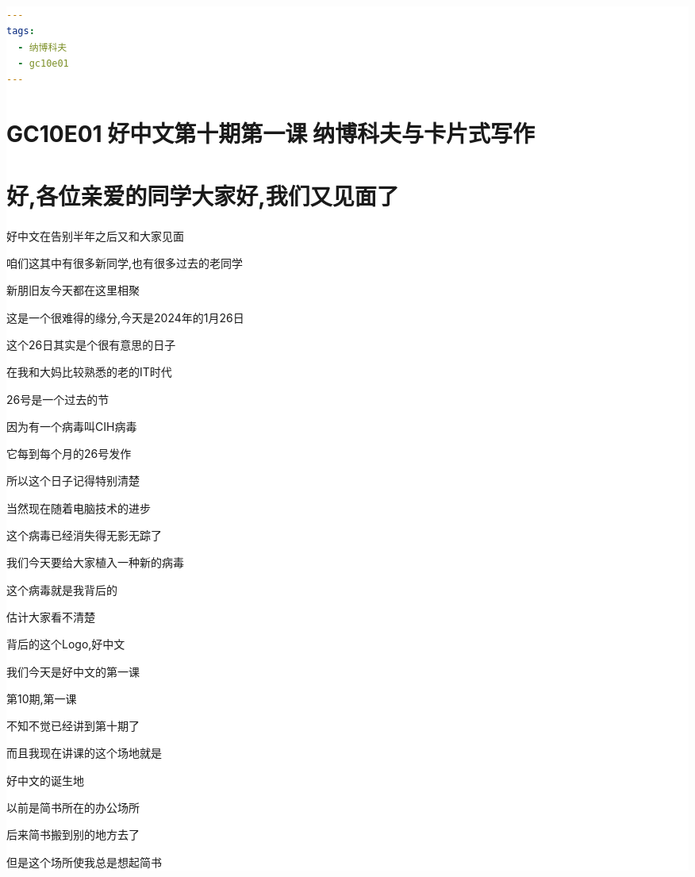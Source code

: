 ```yaml
---
tags:
  - 纳博科夫
  - gc10e01
---
```

# GC10E01 好中文第十期第一课 纳博科夫与卡片式写作

# 好,各位亲爱的同学大家好,我们又见面了

好中文在告别半年之后又和大家见面

咱们这其中有很多新同学,也有很多过去的老同学

新朋旧友今天都在这里相聚

这是一个很难得的缘分,今天是2024年的1月26日

这个26日其实是个很有意思的日子

在我和大妈比较熟悉的老的IT时代

26号是一个过去的节

因为有一个病毒叫CIH病毒

它每到每个月的26号发作

所以这个日子记得特别清楚

当然现在随着电脑技术的进步

这个病毒已经消失得无影无踪了

我们今天要给大家植入一种新的病毒

这个病毒就是我背后的

估计大家看不清楚

背后的这个Logo,好中文

我们今天是好中文的第一课

第10期,第一课

不知不觉已经讲到第十期了

而且我现在讲课的这个场地就是

好中文的诞生地

以前是简书所在的办公场所

后来简书搬到别的地方去了

但是这个场所使我总是想起简书
